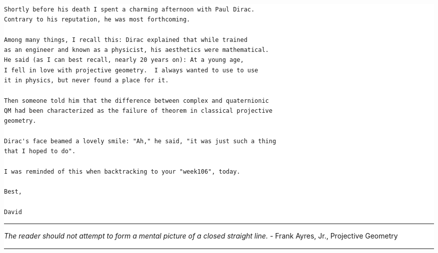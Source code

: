     Shortly before his death I spent a charming afternoon with Paul Dirac.
    Contrary to his reputation, he was most forthcoming.

    Among many things, I recall this: Dirac explained that while trained
    as an engineer and known as a physicist, his aesthetics were mathematical.
    He said (as I can best recall, nearly 20 years on): At a young age,
    I fell in love with projective geometry.  I always wanted to use to use 
    it in physics, but never found a place for it.

    Then someone told him that the difference between complex and quaternionic
    QM had been characterized as the failure of theorem in classical projective 
    geometry.

    Dirac's face beamed a lovely smile: "Ah," he said, "it was just such a thing
    that I hoped to do".

    I was reminded of this when backtracking to your "week106", today.

    Best,

    David

------------------------------------------------------------------------

*The reader should not attempt to form a mental picture of a closed
straight line.* - Frank Ayres, Jr., Projective Geometry

------------------------------------------------------------------------
